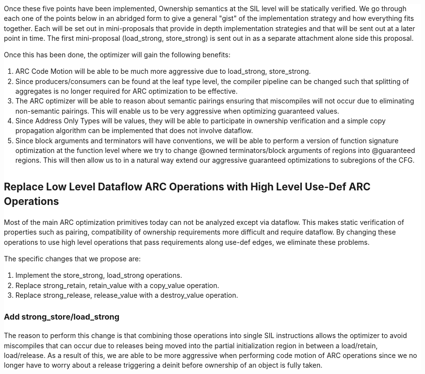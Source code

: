 Once these five points have been implemented, Ownership semantics at the SIL
level will be statically verified. We go through each one of the points below in
an abridged form to give a general "gist" of the implementation strategy and how
everything fits together. Each will be set out in mini-proposals that provide in
depth implementation strategies and that will be sent out at a later point in
time. The first mini-proposal (load_strong, store_strong) is sent out in as a
separate attachment alone side this proposal.

Once this has been done, the optimizer will gain the following benefits:

1. ARC Code Motion will be able to be much more aggressive due to load_strong,
   store_strong.
2. Since producers/consumers can be found at the leaf type level, the compiler
   pipeline can be changed such that splitting of aggregates is no longer
   required for ARC optimization to be effective.
3. The ARC optimizer will be able to reason about semantic pairings ensuring
   that miscompiles will not occur due to eliminating non-semantic
   pairings. This will enable us to be very aggressive when optimizing
   guaranteed values.
4. Since Address Only Types will be values, they will be able to participate in
   ownership verification and a simple copy propagation algorithm can be
   implemented that does not involve dataflow.
5. Since block arguments and terminators will have conventions, we will be able
   to perform a version of function signature optimization at the function level
   where we try to change @owned terminators/block arguments of regions into
   @guaranteed regions. This will then allow us to in a natural way extend our
   aggressive guaranteed optimizations to subregions of the CFG.

## Replace Low Level Dataflow ARC Operations with High Level Use-Def ARC Operations

Most of the main ARC optimization primitives today can not be analyzed except
via dataflow. This makes static verification of properties such as pairing,
compatibility of ownership requirements more difficult and require
dataflow. By changing these operations to use high level operations that pass
requirements along use-def edges, we eliminate these problems.

The specific changes that we propose are:

1. Implement the store_strong, load_strong operations.
2. Replace strong_retain, retain_value with a copy_value operation.
3. Replace strong_release, release_value with a destroy_value operation.

### Add strong_store/load_strong

The reason to perform this change is that combining those operations into single
SIL instructions allows the optimizer to avoid miscompiles that can occur due to
releases being moved into the partial initialization region in between a
load/retain, load/release. As a result of this, we are able to be more
aggressive when performing code motion of ARC operations since we no longer have
to worry about a release triggering a deinit before ownership of an object is
fully taken.

